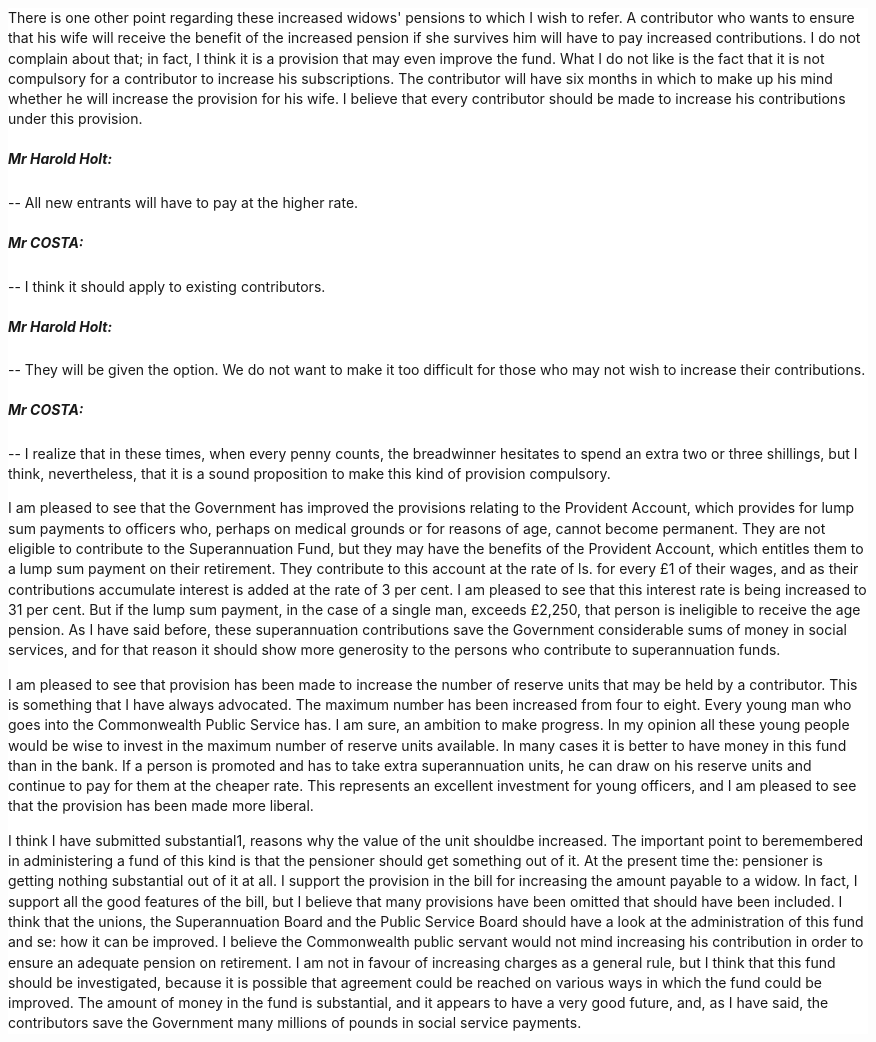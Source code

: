 There is one other point regarding these increased widows' pensions to which I wish to refer. A contributor who wants to ensure that his wife will receive the benefit of the increased pension if she survives him will have to pay increased contributions. I do not complain about that; in fact, I think it is a provision that may even improve the fund. What I do not like is the fact that it is not compulsory for a contributor to increase his subscriptions. The contributor will have six months in which to make up his mind whether he will increase the provision for his wife. I believe that every contributor should be made to increase his contributions under this provision. 

##### Mr Harold Holt:

--  All new entrants will have to pay at the higher rate. 

##### Mr COSTA:

-- I think it should apply to existing contributors. 

##### Mr Harold Holt:

--  They will be given the option. We do not want to make it too difficult for those who may not wish to increase their contributions. 

##### Mr COSTA:

--  I realize that in these times, when every penny counts, the breadwinner hesitates to spend an extra two or three shillings, but I think, nevertheless, that it is a sound proposition to make this kind of provision compulsory. 

I am pleased to see that the Government has improved the provisions relating to the Provident Account, which provides for lump sum payments to officers who, perhaps on medical grounds or for reasons of age, cannot become permanent. They are not eligible to contribute to the Superannuation Fund, but they may have the benefits of the Provident Account, which entitles them to a lump sum payment on their retirement. They contribute to this account at the rate of ls. for every  £1  of their wages, and as their contributions accumulate interest is added at the rate of 3 per cent. I am pleased to see that this interest rate is being increased to 31 per cent. But if the lump sum payment, in the case of a single man, exceeds  £2,250,  that person is ineligible to receive the age pension. As I have said before, these superannuation contributions save the Government considerable sums of money in social services, and for that reason it should show more generosity to the persons who contribute to superannuation funds. 

I am pleased to see that provision has been made to increase the number of reserve units that may be held by a contributor. This is something that I have always advocated. The maximum number has been increased from four to eight. Every young man who goes into the Commonwealth Public Service has. I am sure, an ambition to make progress. In my opinion all these young people would be wise to invest in the maximum number of reserve units available. In many cases it is better to have money in this fund than in the bank. If a person is promoted and has to take extra superannuation units, he can draw on his reserve units and continue to pay for them at the cheaper rate. This represents an excellent investment for young officers, and I am pleased to see that the provision has been made more liberal. 

I think I have submitted substantial1, reasons why the value of the unit shouldbe increased. The important point to beremembered in administering a fund of this kind is that the pensioner should get something out of it. At the present time the: pensioner is getting nothing substantial out of it at all. I support the provision in the bill for increasing the amount payable to a widow. In fact, I support all the good features of the bill, but I believe that many provisions have been omitted that should have been included. I think that the unions, the Superannuation Board and the Public Service Board should have a look at the administration of this fund and se: how it can be improved. I believe the Commonwealth public servant would not mind increasing his contribution in order to ensure an adequate pension on retirement. I am not in favour of increasing charges as a general rule, but I think that this fund should be investigated, because it is possible that agreement could be reached on various ways in which the fund could be improved. The amount of money in the fund is substantial, and it appears to have a very good future, and, as I have said, the contributors save the Government many millions of pounds in social service payments. 
